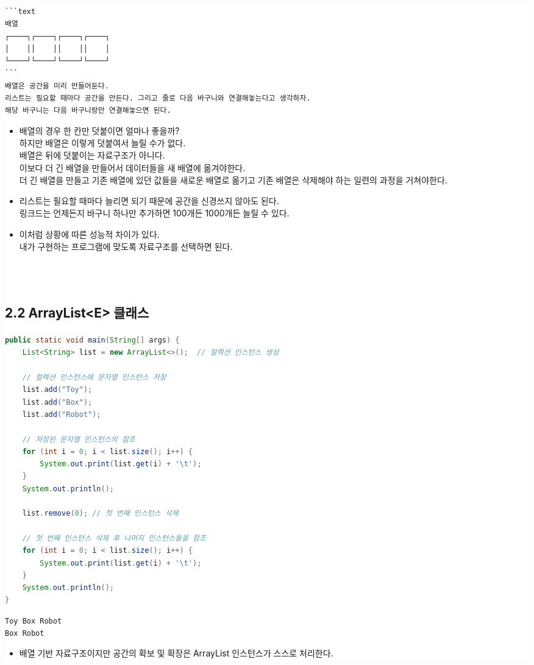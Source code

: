     ```text
    배열
    ┌────┐┌────┐┌────┐┌────┐
    │    ││    ││    ││    │
    └────┘└────┘└────┘└────┘
    ```
    배열은 공간을 미리 만들어둔다.  
    리스트는 필요할 때마다 공간을 만든다. 그리고 줄로 다음 바구니와 연결해놓는다고 생각하자.  
    해당 바구니는 다음 바구니랑만 연결해놓으면 된다.

- 배열의 경우 한 칸만 덧붙이면 얼마나 좋을까?   
하지만 배열은 이렇게 덧붙여서 늘릴 수가 없다.  
배열은 뒤에 덧붙이는 자료구조가 아니다.  
이보다 더 긴 배열을 만들어서 데이터들을 새 배열에 옮겨야한다.  
더 긴 배열을 만들고 기존 배열에 있던 값들을 새로운 배열로 옮기고 기존 배열은 삭제해야 하는 일련의 과정을 거쳐야한다.

- 리스트는 필요할 때마다 늘리면 되기 때문에 공간을 신경쓰지 않아도 된다.  
링크드는 언제든지 바구니 하나만 추가하면 100개든 1000개든 늘릴 수 있다.

- 이처럼 상황에 따른 성능적 차이가 있다.  
내가 구현하는 프로그램에 맞도록 자료구조를 선택하면 된다.
<br>
<br>


## 2.2 ArrayList\<E> 클래스
```java
public static void main(String[] args) {
    List<String> list = new ArrayList<>();  // 컬렉션 인스턴스 생성

    // 컬렉션 인스턴스에 문자열 인스턴스 저장
    list.add("Toy");
    list.add("Box");
    list.add("Robot");

    // 저장된 문자열 인스턴스의 참조
    for (int i = 0; i < list.size(); i++) {
        System.out.print(list.get(i) + '\t');
    }
    System.out.println();

    list.remove(0); // 첫 번째 인스턴스 삭제

    // 첫 번째 인스턴스 삭제 후 나머지 인스턴스들을 참조
    for (int i = 0; i < list.size(); i++) {
        System.out.print(list.get(i) + '\t');
    }
    System.out.println();
}
```

```bash
Toy	Box	Robot	
Box	Robot
```
- 배열 기반 자료구조이지만 공간의 확보 및 확장은 ArrayList 인스턴스가 스스로 처리한다.

